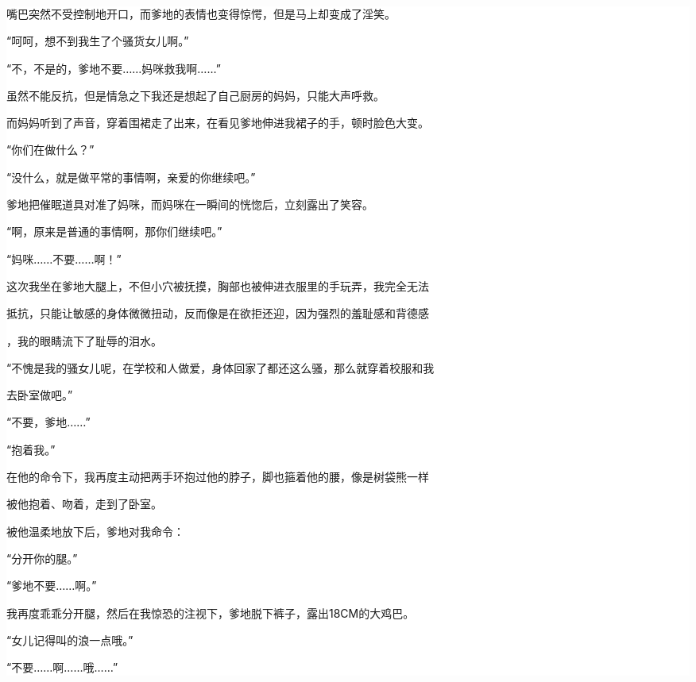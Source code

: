 
嘴巴突然不受控制地开口，而爹地的表情也变得惊愕，但是马上却变成了淫笑。



“呵呵，想不到我生了个骚货女儿啊。”

“不，不是的，爹地不要……妈咪救我啊……”



虽然不能反抗，但是情急之下我还是想起了自己厨房的妈妈，只能大声呼救。

而妈妈听到了声音，穿着围裙走了出来，在看见爹地伸进我裙子的手，顿时脸色大变。



“你们在做什么？”



“没什么，就是做平常的事情啊，亲爱的你继续吧。”

爹地把催眠道具对准了妈咪，而妈咪在一瞬间的恍惚后，立刻露出了笑容。

“啊，原来是普通的事情啊，那你们继续吧。”



“妈咪……不要……啊！”



这次我坐在爹地大腿上，不但小穴被抚摸，胸部也被伸进衣服里的手玩弄，我完全无法

抵抗，只能让敏感的身体微微扭动，反而像是在欲拒还迎，因为强烈的羞耻感和背德感

，我的眼睛流下了耻辱的泪水。

“不愧是我的骚女儿呢，在学校和人做爱，身体回家了都还这么骚，那么就穿着校服和我

去卧室做吧。”

“不要，爹地……”



“抱着我。”

在他的命令下，我再度主动把两手环抱过他的脖子，脚也箍着他的腰，像是树袋熊一样

被他抱着、吻着，走到了卧室。

被他温柔地放下后，爹地对我命令：

“分开你的腿。”



“爹地不要……啊。”



我再度乖乖分开腿，然后在我惊恐的注视下，爹地脱下裤子，露出18CM的大鸡巴。



“女儿记得叫的浪一点哦。”

“不要……啊……哦……”


